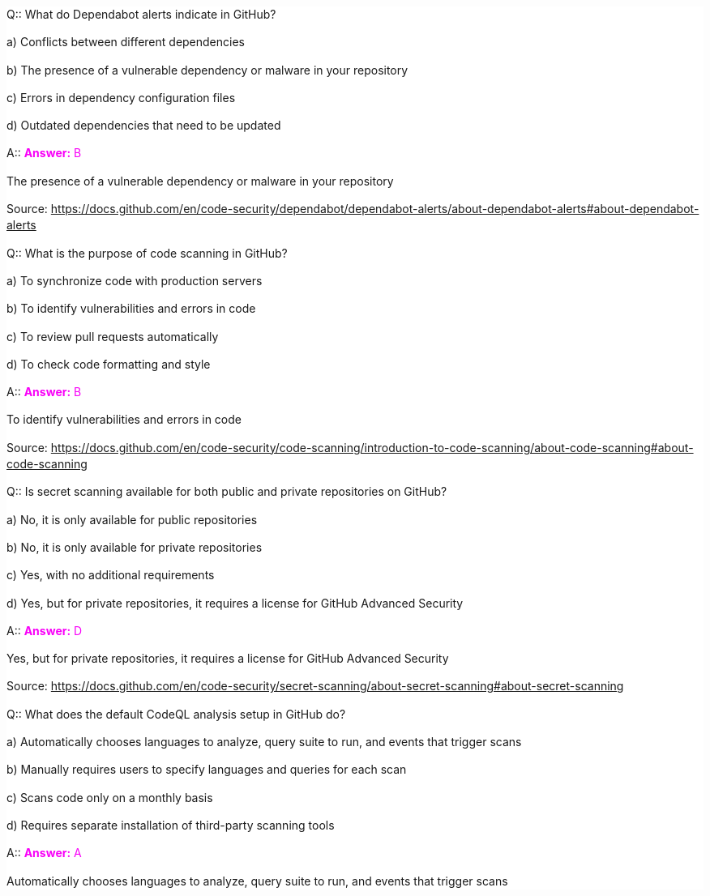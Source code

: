 Q:: What do Dependabot alerts indicate in GitHub?

a) Conflicts between different dependencies

b) The presence of a vulnerable dependency or malware in your repository

c) Errors in dependency configuration files

d) Outdated dependencies that need to be updated

A:: <span style="color: #f800f8">**Answer:** B</span>

The presence of a vulnerable dependency or malware in your repository

Source: https://docs.github.com/en/code-security/dependabot/dependabot-alerts/about-dependabot-alerts#about-dependabot-alerts

Q:: What is the purpose of code scanning in GitHub?

a) To synchronize code with production servers

b) To identify vulnerabilities and errors in code

c) To review pull requests automatically

d) To check code formatting and style

A:: <span style="color: #f800f8">**Answer:** B</span>

To identify vulnerabilities and errors in code

Source: https://docs.github.com/en/code-security/code-scanning/introduction-to-code-scanning/about-code-scanning#about-code-scanning

Q:: Is secret scanning available for both public and private repositories on GitHub?

a) No, it is only available for public repositories

b) No, it is only available for private repositories

c) Yes, with no additional requirements

d) Yes, but for private repositories, it requires a license for GitHub Advanced Security

A:: <span style="color: #f800f8">**Answer:** D</span>

Yes, but for private repositories, it requires a license for GitHub Advanced Security

Source: https://docs.github.com/en/code-security/secret-scanning/about-secret-scanning#about-secret-scanning

Q:: What does the default CodeQL analysis setup in GitHub do?

a) Automatically chooses languages to analyze, query suite to run, and events that trigger scans

b) Manually requires users to specify languages and queries for each scan

c) Scans code only on a monthly basis

d) Requires separate installation of third-party scanning tools

A:: <span style="color: #f800f8">**Answer:** A</span>

Automatically chooses languages to analyze, query suite to run, and events that trigger scans

